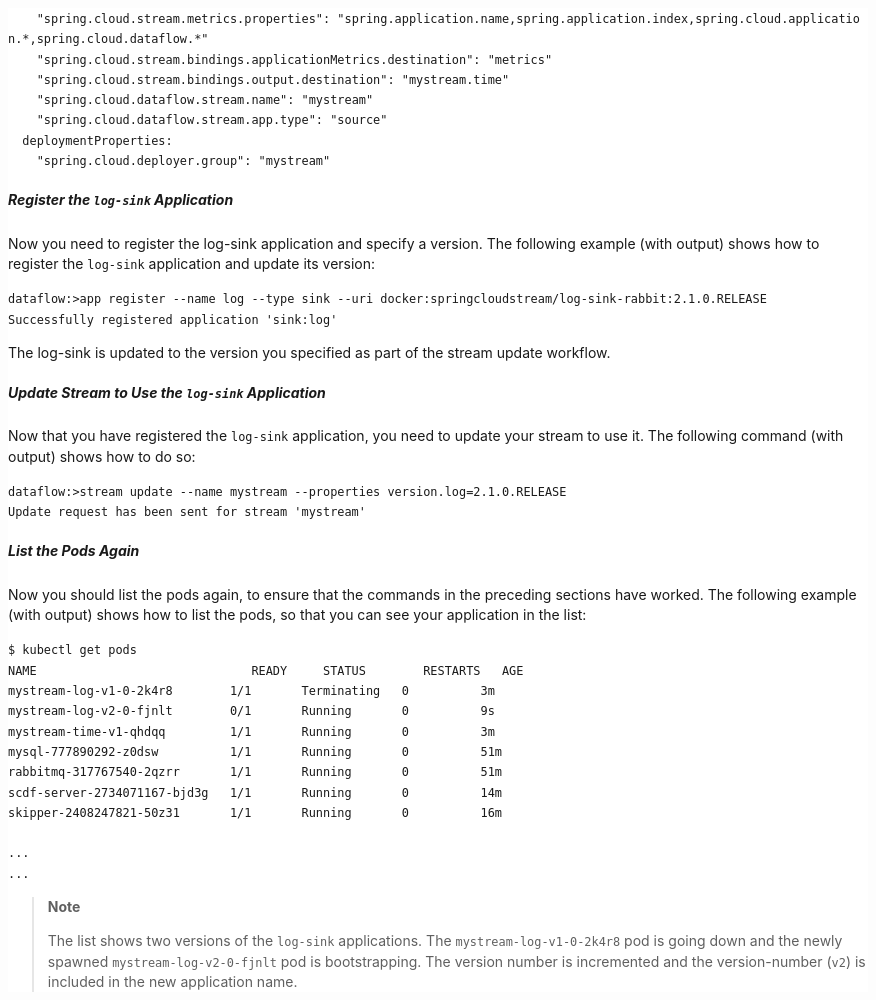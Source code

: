         "spring.cloud.stream.metrics.properties": "spring.application.name,spring.application.index,spring.cloud.application.*,spring.cloud.dataflow.*"
        "spring.cloud.stream.bindings.applicationMetrics.destination": "metrics"
        "spring.cloud.stream.bindings.output.destination": "mystream.time"
        "spring.cloud.dataflow.stream.name": "mystream"
        "spring.cloud.dataflow.stream.app.type": "source"
      deploymentProperties:
        "spring.cloud.deployer.group": "mystream"

##### Register the `log-sink` Application

Now you need to register the log-sink application and specify a version.
The following example (with output) shows how to register the `log-sink`
application and update its version:

    dataflow:>app register --name log --type sink --uri docker:springcloudstream/log-sink-rabbit:2.1.0.RELEASE
    Successfully registered application 'sink:log'

The log-sink is updated to the version you specified as part of the
stream update workflow.

##### Update Stream to Use the `log-sink` Application

Now that you have registered the `log-sink` application, you need to
update your stream to use it. The following command (with output) shows
how to do so:

    dataflow:>stream update --name mystream --properties version.log=2.1.0.RELEASE
    Update request has been sent for stream 'mystream'

##### List the Pods Again

Now you should list the pods again, to ensure that the commands in the
preceding sections have worked. The following example (with output)
shows how to list the pods, so that you can see your application in the
list:

    $ kubectl get pods
    NAME                              READY     STATUS        RESTARTS   AGE
    mystream-log-v1-0-2k4r8        1/1       Terminating   0          3m
    mystream-log-v2-0-fjnlt        0/1       Running       0          9s
    mystream-time-v1-qhdqq         1/1       Running       0          3m
    mysql-777890292-z0dsw          1/1       Running       0          51m
    rabbitmq-317767540-2qzrr       1/1       Running       0          51m
    scdf-server-2734071167-bjd3g   1/1       Running       0          14m
    skipper-2408247821-50z31       1/1       Running       0          16m

    ...
    ...

> **Note**
>
> The list shows two versions of the `log-sink` applications. The
> `mystream-log-v1-0-2k4r8` pod is going down and the newly spawned
> `mystream-log-v2-0-fjnlt` pod is bootstrapping. The version number is
> incremented and the version-number (`v2`) is included in the new
> application name.
